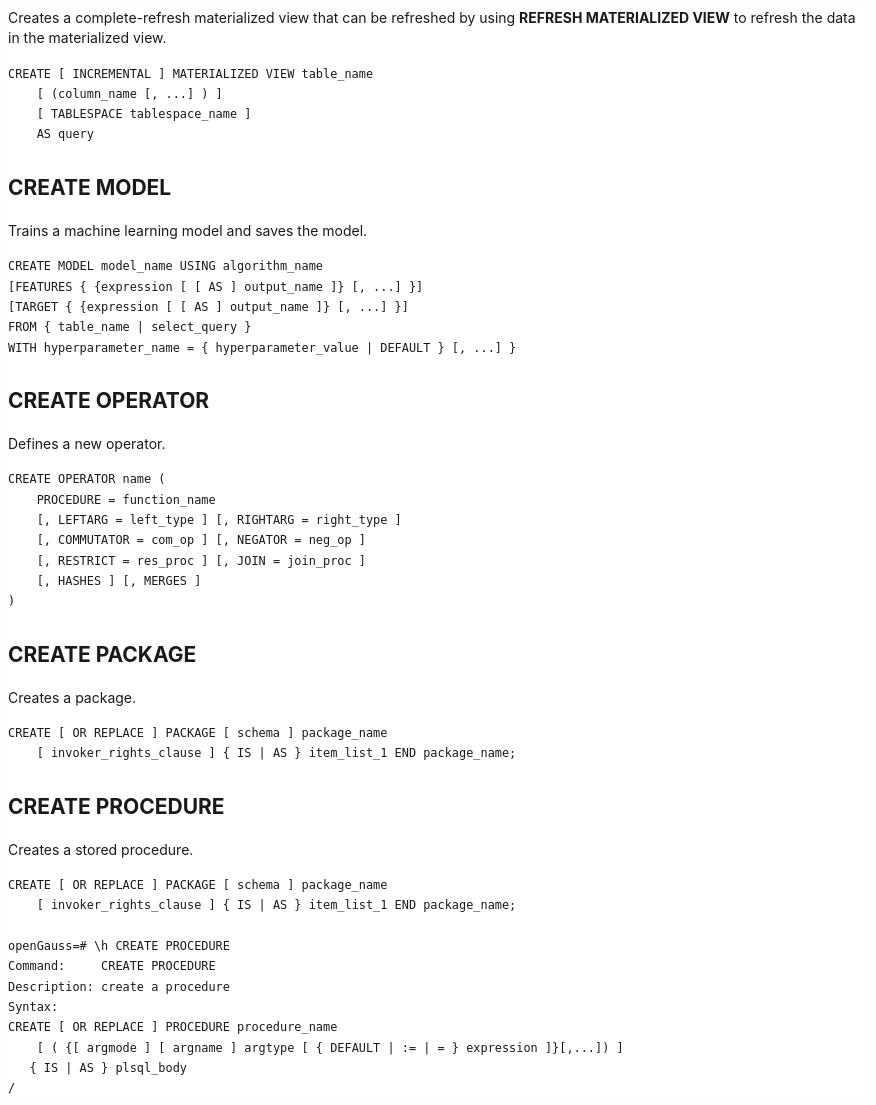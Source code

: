 Creates a complete-refresh materialized view that can be refreshed by using  **REFRESH MATERIALIZED VIEW**  to refresh the data in the materialized view.

```
CREATE [ INCREMENTAL ] MATERIALIZED VIEW table_name
    [ (column_name [, ...] ) ]
    [ TABLESPACE tablespace_name ]
    AS query
```

## CREATE MODEL<a name="section4576161463818"></a>

Trains a machine learning model and saves the model.

```
CREATE MODEL model_name USING algorithm_name
[FEATURES { {expression [ [ AS ] output_name ]} [, ...] }]
[TARGET { {expression [ [ AS ] output_name ]} [, ...] }]
FROM { table_name | select_query }
WITH hyperparameter_name = { hyperparameter_value | DEFAULT } [, ...] }
```

## CREATE OPERATOR<a name="section113477442380"></a>

Defines a new operator.

```
CREATE OPERATOR name (
    PROCEDURE = function_name
    [, LEFTARG = left_type ] [, RIGHTARG = right_type ]
    [, COMMUTATOR = com_op ] [, NEGATOR = neg_op ]
    [, RESTRICT = res_proc ] [, JOIN = join_proc ]
    [, HASHES ] [, MERGES ]
)
```

## CREATE PACKAGE<a name="section423510546382"></a>

Creates a package.

```
CREATE [ OR REPLACE ] PACKAGE [ schema ] package_name
    [ invoker_rights_clause ] { IS | AS } item_list_1 END package_name;
```

## CREATE PROCEDURE<a name="section16473718113918"></a>

Creates a stored procedure.

```
CREATE [ OR REPLACE ] PACKAGE [ schema ] package_name
    [ invoker_rights_clause ] { IS | AS } item_list_1 END package_name;

openGauss=# \h CREATE PROCEDURE
Command:     CREATE PROCEDURE
Description: create a procedure
Syntax:
CREATE [ OR REPLACE ] PROCEDURE procedure_name
    [ ( {[ argmode ] [ argname ] argtype [ { DEFAULT | := | = } expression ]}[,...]) ]
   { IS | AS } plsql_body
/
```
